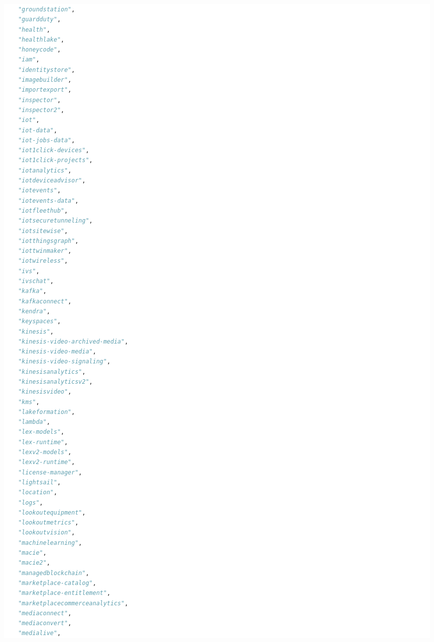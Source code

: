 ```python title="Definition"
    "groundstation",
    "guardduty",
    "health",
    "healthlake",
    "honeycode",
    "iam",
    "identitystore",
    "imagebuilder",
    "importexport",
    "inspector",
    "inspector2",
    "iot",
    "iot-data",
    "iot-jobs-data",
    "iot1click-devices",
    "iot1click-projects",
    "iotanalytics",
    "iotdeviceadvisor",
    "iotevents",
    "iotevents-data",
    "iotfleethub",
    "iotsecuretunneling",
    "iotsitewise",
    "iotthingsgraph",
    "iottwinmaker",
    "iotwireless",
    "ivs",
    "ivschat",
    "kafka",
    "kafkaconnect",
    "kendra",
    "keyspaces",
    "kinesis",
    "kinesis-video-archived-media",
    "kinesis-video-media",
    "kinesis-video-signaling",
    "kinesisanalytics",
    "kinesisanalyticsv2",
    "kinesisvideo",
    "kms",
    "lakeformation",
    "lambda",
    "lex-models",
    "lex-runtime",
    "lexv2-models",
    "lexv2-runtime",
    "license-manager",
    "lightsail",
    "location",
    "logs",
    "lookoutequipment",
    "lookoutmetrics",
    "lookoutvision",
    "machinelearning",
    "macie",
    "macie2",
    "managedblockchain",
    "marketplace-catalog",
    "marketplace-entitlement",
    "marketplacecommerceanalytics",
    "mediaconnect",
    "mediaconvert",
    "medialive",
```